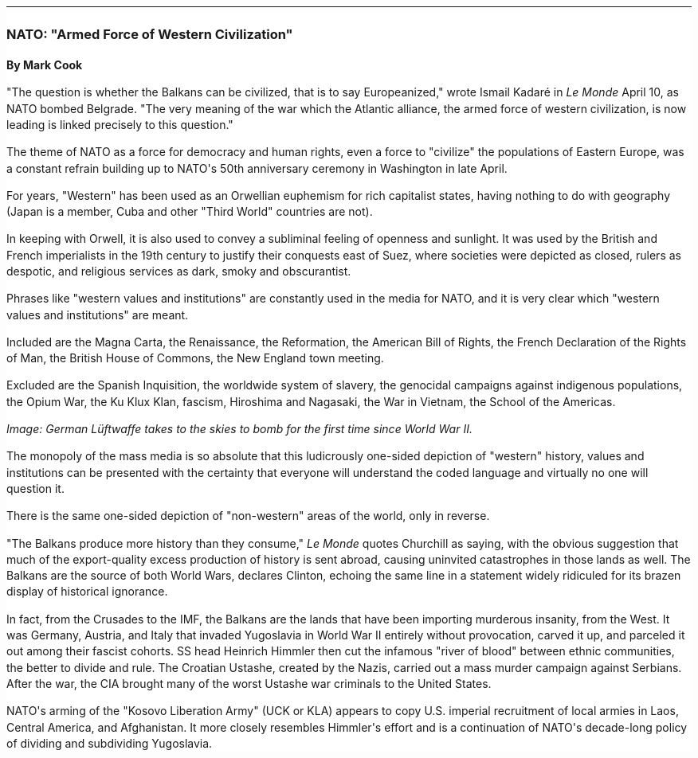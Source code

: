 
---

### NATO: "Armed Force of Western Civilization"

**By Mark Cook**

"The question is whether the Balkans can be civilized, that is to say Europeanized," wrote Ismail Kadaré in *Le Monde* April 10, as NATO bombed Belgrade. "The very meaning of the war which the Atlantic alliance, the armed force of western civilization, is now leading is linked precisely to this question."

The theme of NATO as a force for democracy and human rights, even a force to "civilize" the populations of Eastern Europe, was a constant refrain building up to NATO's 50th anniversary ceremony in Washington in late April.

For years, "Western" has been used as an Orwellian euphemism for rich capitalist states, having nothing to do with geography (Japan is a member, Cuba and other "Third World" countries are not).

In keeping with Orwell, it is also used to convey a subliminal feeling of openness and sunlight. It was used by the British and French imperialists in the 19th century to justify their conquests east of Suez, where societies were depicted as closed, rulers as despotic, and religious services as dark, smoky and obscurantist.

Phrases like "western values and institutions" are constantly used in the media for NATO, and it is very clear which "western values and institutions" are meant.

Included are the Magna Carta, the Renaissance, the Reformation, the American Bill of Rights, the French Declaration of the Rights of Man, the British House of Commons, the New England town meeting.

Excluded are the Spanish Inquisition, the worldwide system of slavery, the genocidal campaigns against indigenous populations, the Opium War, the Ku Klux Klan, fascism, Hiroshima and Nagasaki, the War in Vietnam, the School of the Americas.

*Image: German Lüftwaffe takes to the skies to bomb for the first time since World War II.*

The monopoly of the mass media is so absolute that this ludicrously one-sided depiction of "western" history, values and institutions can be presented with the certainty that everyone will understand the coded language and virtually no one will question it.

There is the same one-sided depiction of "non-western" areas of the world, only in reverse.

"The Balkans produce more history than they consume," *Le Monde* quotes Churchill as saying, with the obvious suggestion that much of the export-quality excess production of history is sent abroad, causing uninvited catastrophes in those lands as well. The Balkans are the source of both World Wars, declares Clinton, echoing the same line in a statement widely ridiculed for its brazen display of historical ignorance.

In fact, from the Crusades to the IMF, the Balkans are the lands that have been importing murderous insanity, from the West. It was Germany, Austria, and Italy that invaded Yugoslavia in World War II entirely without provocation, carved it up, and parceled it out among their fascist cohorts. SS head Heinrich Himmler then cut the infamous "river of blood" between ethnic communities, the better to divide and rule. The Croatian Ustashe, created by the Nazis, carried out a mass murder campaign against Serbians. After the war, the CIA brought many of the worst Ustashe war criminals to the United States.

NATO's arming of the "Kosovo Liberation Army" (UCK or KLA) appears to copy U.S. imperial recruitment of local armies in Laos, Central America, and Afghanistan. It more closely resembles Himmler's effort and is a continuation of NATO's decade-long policy of dividing and subdividing Yugoslavia.

